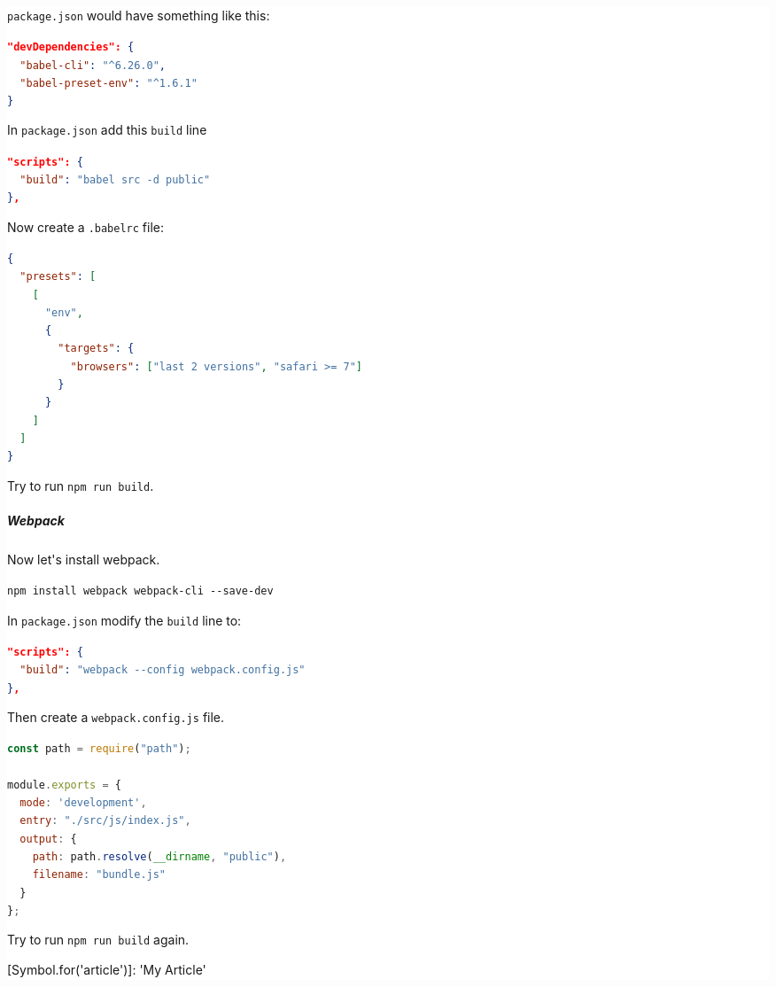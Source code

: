 `package.json` would have something like this:

```json
"devDependencies": {
  "babel-cli": "^6.26.0",
  "babel-preset-env": "^1.6.1"
}
```

In `package.json` add this `build` line
```json
"scripts": {
  "build": "babel src -d public"
},
```

Now create a `.babelrc` file:
```json
{
  "presets": [
    [
      "env",
      {
        "targets": {
          "browsers": ["last 2 versions", "safari >= 7"]
        }
      }
    ]
  ]
}
```

Try to run `npm run build`. 

##### Webpack

Now let's install webpack.

`npm install webpack webpack-cli --save-dev`

In `package.json` modify the `build` line to:
```json
"scripts": {
  "build": "webpack --config webpack.config.js"
},
```

Then create a `webpack.config.js` file.
```javascript
const path = require("path");

module.exports = {
  mode: 'development',
  entry: "./src/js/index.js",
  output: {
    path: path.resolve(__dirname, "public"),
    filename: "bundle.js"
  }
};
```
Try to run `npm run build` again.


  [Symbol.for('article')]: 'My Article'